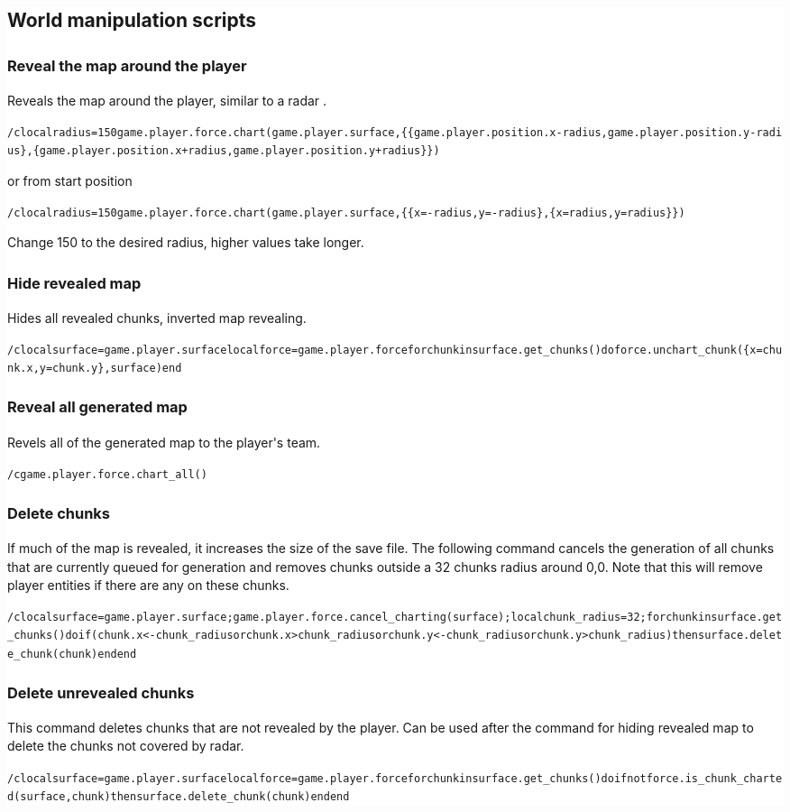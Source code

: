 ## World manipulation scripts

### Reveal the map around the player

Reveals the map around the player, similar to a radar .

```
/clocalradius=150game.player.force.chart(game.player.surface,{{game.player.position.x-radius,game.player.position.y-radius},{game.player.position.x+radius,game.player.position.y+radius}})
```

or from start position

```
/clocalradius=150game.player.force.chart(game.player.surface,{{x=-radius,y=-radius},{x=radius,y=radius}})
```

Change 150 to the desired radius, higher values take longer.

### Hide revealed map

Hides all revealed chunks, inverted map revealing.

```
/clocalsurface=game.player.surfacelocalforce=game.player.forceforchunkinsurface.get_chunks()doforce.unchart_chunk({x=chunk.x,y=chunk.y},surface)end
```

### Reveal all generated map

Revels all of the generated map to the player's team.

```
/cgame.player.force.chart_all()
```

### Delete chunks

If much of the map is revealed, it increases the size of the save file. The following command cancels the generation of all chunks that are currently queued for generation and removes chunks outside a 32 chunks radius around 0,0. Note that this will remove player entities if there are any on these chunks.

```
/clocalsurface=game.player.surface;game.player.force.cancel_charting(surface);localchunk_radius=32;forchunkinsurface.get_chunks()doif(chunk.x<-chunk_radiusorchunk.x>chunk_radiusorchunk.y<-chunk_radiusorchunk.y>chunk_radius)thensurface.delete_chunk(chunk)endend
```

### Delete unrevealed chunks

This command deletes chunks that are not revealed by the player. Can be used after the command for hiding revealed map to delete the chunks not covered by radar.

```
/clocalsurface=game.player.surfacelocalforce=game.player.forceforchunkinsurface.get_chunks()doifnotforce.is_chunk_charted(surface,chunk)thensurface.delete_chunk(chunk)endend
```
